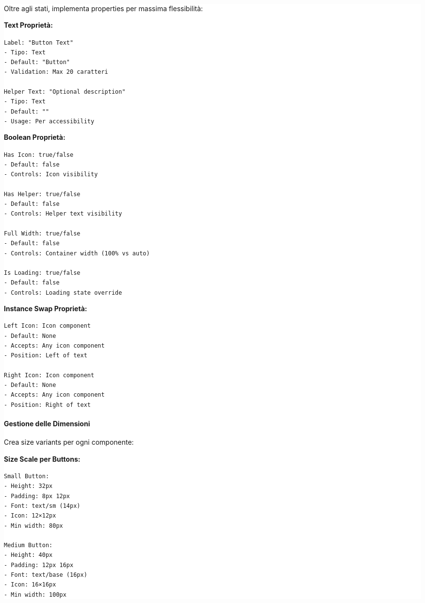 Oltre agli stati, implementa properties per massima flessibilità:

**Text Proprietà:**
```
Label: "Button Text"
- Tipo: Text
- Default: "Button"
- Validation: Max 20 caratteri

Helper Text: "Optional description"
- Tipo: Text  
- Default: ""
- Usage: Per accessibility
```

**Boolean Proprietà:**
```
Has Icon: true/false
- Default: false
- Controls: Icon visibility

Has Helper: true/false
- Default: false
- Controls: Helper text visibility

Full Width: true/false
- Default: false
- Controls: Container width (100% vs auto)

Is Loading: true/false
- Default: false
- Controls: Loading state override
```

**Instance Swap Proprietà:**
```
Left Icon: Icon component
- Default: None
- Accepts: Any icon component
- Position: Left of text

Right Icon: Icon component
- Default: None
- Accepts: Any icon component  
- Position: Right of text
```

#### Gestione delle Dimensioni

Crea size variants per ogni componente:

**Size Scale per Buttons:**
```
Small Button:
- Height: 32px
- Padding: 8px 12px
- Font: text/sm (14px)
- Icon: 12×12px
- Min width: 80px

Medium Button:
- Height: 40px
- Padding: 12px 16px
- Font: text/base (16px)
- Icon: 16×16px
- Min width: 100px

```